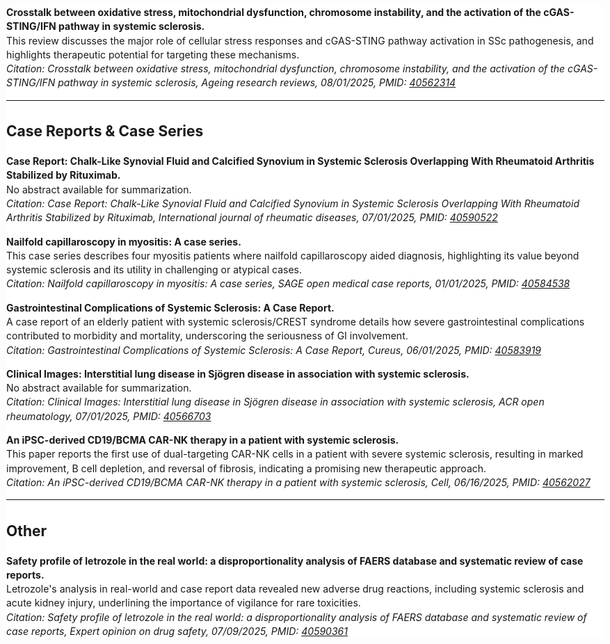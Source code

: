 **Crosstalk between oxidative stress, mitochondrial dysfunction, chromosome instability, and the activation of the cGAS-STING/IFN pathway in systemic sclerosis.**  
This review discusses the major role of cellular stress responses and cGAS-STING pathway activation in SSc pathogenesis, and highlights therapeutic potential for targeting these mechanisms.  
*Citation: Crosstalk between oxidative stress, mitochondrial dysfunction, chromosome instability, and the activation of the cGAS-STING/IFN pathway in systemic sclerosis, Ageing research reviews, 08/01/2025, PMID: [40562314](https://www.ncbi.nlm.nih.gov/pubmed/40562314)*

---

## Case Reports & Case Series

**Case Report: Chalk-Like Synovial Fluid and Calcified Synovium in Systemic Sclerosis Overlapping With Rheumatoid Arthritis Stabilized by Rituximab.**  
No abstract available for summarization.  
*Citation: Case Report: Chalk-Like Synovial Fluid and Calcified Synovium in Systemic Sclerosis Overlapping With Rheumatoid Arthritis Stabilized by Rituximab, International journal of rheumatic diseases, 07/01/2025, PMID: [40590522](https://www.ncbi.nlm.nih.gov/pubmed/40590522)*

**Nailfold capillaroscopy in myositis: A case series.**  
This case series describes four myositis patients where nailfold capillaroscopy aided diagnosis, highlighting its value beyond systemic sclerosis and its utility in challenging or atypical cases.  
*Citation: Nailfold capillaroscopy in myositis: A case series, SAGE open medical case reports, 01/01/2025, PMID: [40584538](https://www.ncbi.nlm.nih.gov/pubmed/40584538)*

**Gastrointestinal Complications of Systemic Sclerosis: A Case Report.**  
A case report of an elderly patient with systemic sclerosis/CREST syndrome details how severe gastrointestinal complications contributed to morbidity and mortality, underscoring the seriousness of GI involvement.  
*Citation: Gastrointestinal Complications of Systemic Sclerosis: A Case Report, Cureus, 06/01/2025, PMID: [40583919](https://www.ncbi.nlm.nih.gov/pubmed/40583919)*

**Clinical Images: Interstitial lung disease in Sjögren disease in association with systemic sclerosis.**  
No abstract available for summarization.  
*Citation: Clinical Images: Interstitial lung disease in Sjögren disease in association with systemic sclerosis, ACR open rheumatology, 07/01/2025, PMID: [40566703](https://www.ncbi.nlm.nih.gov/pubmed/40566703)*

**An iPSC-derived CD19/BCMA CAR-NK therapy in a patient with systemic sclerosis.**  
This paper reports the first use of dual-targeting CAR-NK cells in a patient with severe systemic sclerosis, resulting in marked improvement, B cell depletion, and reversal of fibrosis, indicating a promising new therapeutic approach.  
*Citation: An iPSC-derived CD19/BCMA CAR-NK therapy in a patient with systemic sclerosis, Cell, 06/16/2025, PMID: [40562027](https://www.ncbi.nlm.nih.gov/pubmed/40562027)*

---

## Other

**Safety profile of letrozole in the real world: a disproportionality analysis of FAERS database and systematic review of case reports.**  
Letrozole's analysis in real-world and case report data revealed new adverse drug reactions, including systemic sclerosis and acute kidney injury, underlining the importance of vigilance for rare toxicities.  
*Citation: Safety profile of letrozole in the real world: a disproportionality analysis of FAERS database and systematic review of case reports, Expert opinion on drug safety, 07/09/2025, PMID: [40590361](https://www.ncbi.nlm.nih.gov/pubmed/40590361)*
